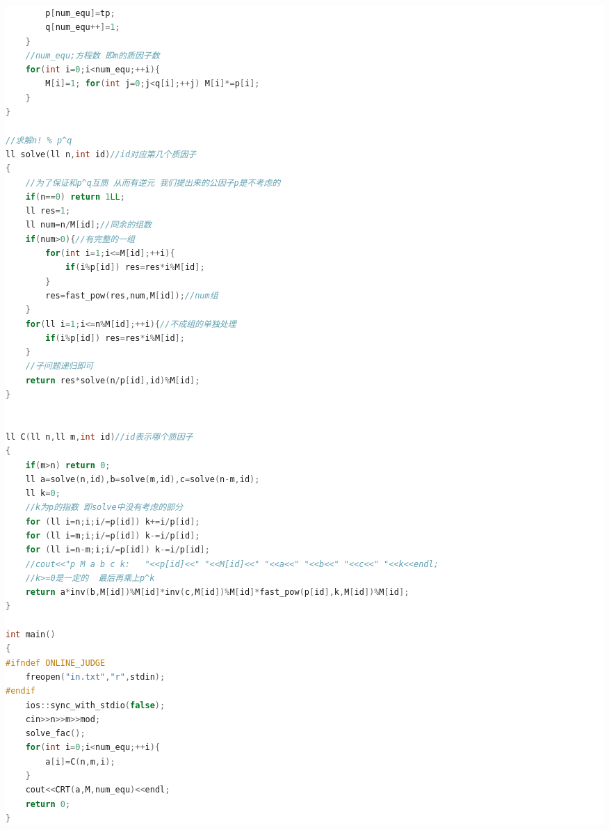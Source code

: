 ```c++
        p[num_equ]=tp;
        q[num_equ++]=1;
    }
    //num_equ;方程数 即m的质因子数
    for(int i=0;i<num_equ;++i){
        M[i]=1; for(int j=0;j<q[i];++j) M[i]*=p[i];
    }
}

//求解n! % p^q
ll solve(ll n,int id)//id对应第几个质因子
{
    //为了保证和p^q互质 从而有逆元 我们提出来的公因子p是不考虑的
    if(n==0) return 1LL;
    ll res=1;
    ll num=n/M[id];//同余的组数
    if(num>0){//有完整的一组
        for(int i=1;i<=M[id];++i){
            if(i%p[id]) res=res*i%M[id];
        }
        res=fast_pow(res,num,M[id]);//num组
    }
    for(ll i=1;i<=n%M[id];++i){//不成组的单独处理
        if(i%p[id]) res=res*i%M[id];
    }
    //子问题递归即可
    return res*solve(n/p[id],id)%M[id];
}


ll C(ll n,ll m,int id)//id表示哪个质因子
{
    if(m>n) return 0;
    ll a=solve(n,id),b=solve(m,id),c=solve(n-m,id);
    ll k=0;
    //k为p的指数 即solve中没有考虑的部分
    for (ll i=n;i;i/=p[id]) k+=i/p[id];
    for (ll i=m;i;i/=p[id]) k-=i/p[id];
    for (ll i=n-m;i;i/=p[id]) k-=i/p[id];
    //cout<<"p M a b c k:   "<<p[id]<<" "<<M[id]<<" "<<a<<" "<<b<<" "<<c<<" "<<k<<endl;
    //k>=0是一定的  最后再乘上p^k
    return a*inv(b,M[id])%M[id]*inv(c,M[id])%M[id]*fast_pow(p[id],k,M[id])%M[id];
}

int main()
{
#ifndef ONLINE_JUDGE
    freopen("in.txt","r",stdin);
#endif
    ios::sync_with_stdio(false);
    cin>>n>>m>>mod;
    solve_fac();
    for(int i=0;i<num_equ;++i){
        a[i]=C(n,m,i);
    }
    cout<<CRT(a,M,num_equ)<<endl;
    return 0;
}
```
